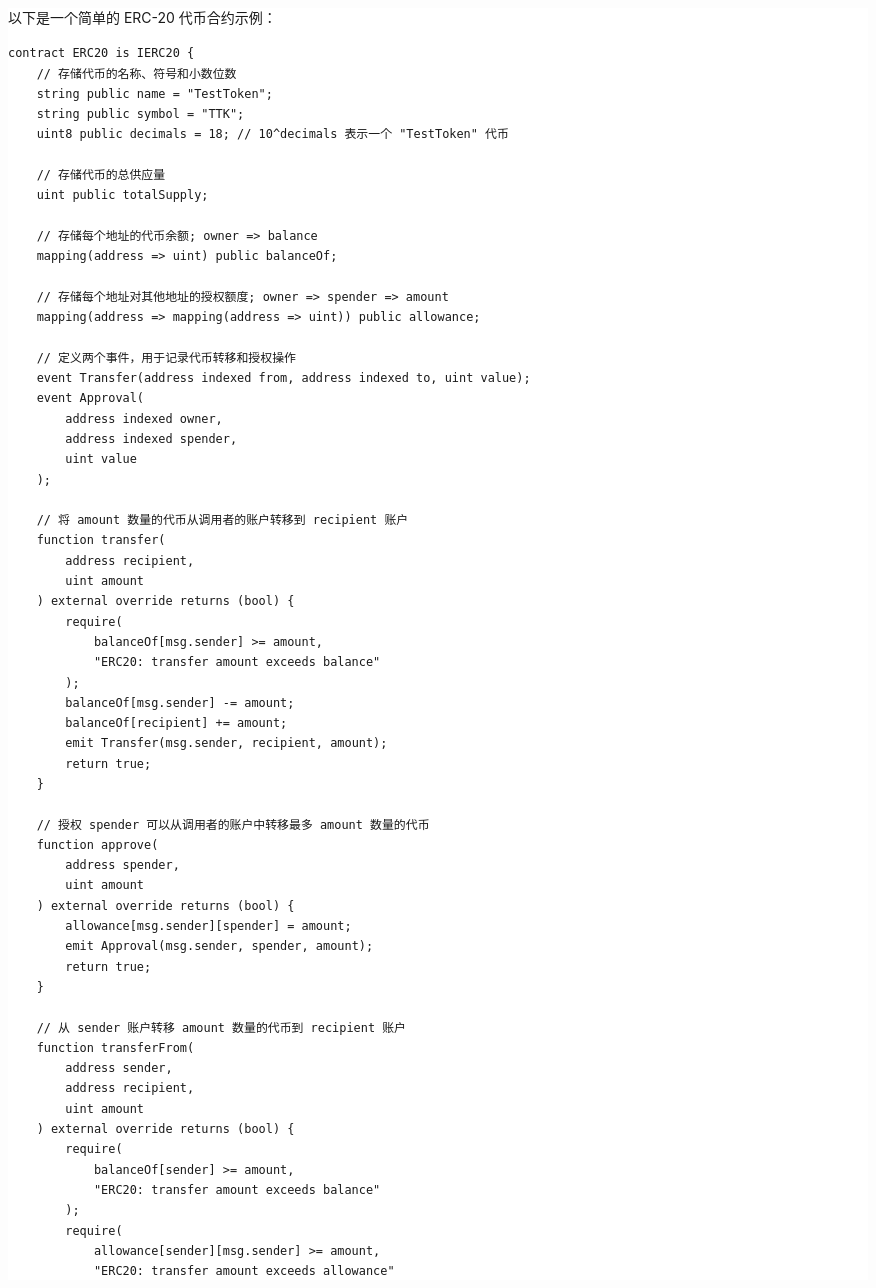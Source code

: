 以下是一个简单的 ERC-20 代币合约示例：

```solidity
contract ERC20 is IERC20 {
    // 存储代币的名称、符号和小数位数
    string public name = "TestToken";
    string public symbol = "TTK";
    uint8 public decimals = 18; // 10^decimals 表示一个 "TestToken" 代币

    // 存储代币的总供应量
    uint public totalSupply;

    // 存储每个地址的代币余额; owner => balance
    mapping(address => uint) public balanceOf;

    // 存储每个地址对其他地址的授权额度; owner => spender => amount
    mapping(address => mapping(address => uint)) public allowance;

    // 定义两个事件，用于记录代币转移和授权操作
    event Transfer(address indexed from, address indexed to, uint value);
    event Approval(
        address indexed owner,
        address indexed spender,
        uint value
    );

    // 将 amount 数量的代币从调用者的账户转移到 recipient 账户
    function transfer(
        address recipient,
        uint amount
    ) external override returns (bool) {
        require(
            balanceOf[msg.sender] >= amount,
            "ERC20: transfer amount exceeds balance"
        );
        balanceOf[msg.sender] -= amount;
        balanceOf[recipient] += amount;
        emit Transfer(msg.sender, recipient, amount);
        return true;
    }

    // 授权 spender 可以从调用者的账户中转移最多 amount 数量的代币
    function approve(
        address spender,
        uint amount
    ) external override returns (bool) {
        allowance[msg.sender][spender] = amount;
        emit Approval(msg.sender, spender, amount);
        return true;
    }

    // 从 sender 账户转移 amount 数量的代币到 recipient 账户
    function transferFrom(
        address sender,
        address recipient,
        uint amount
    ) external override returns (bool) {
        require(
            balanceOf[sender] >= amount,
            "ERC20: transfer amount exceeds balance"
        );
        require(
            allowance[sender][msg.sender] >= amount,
            "ERC20: transfer amount exceeds allowance"
```